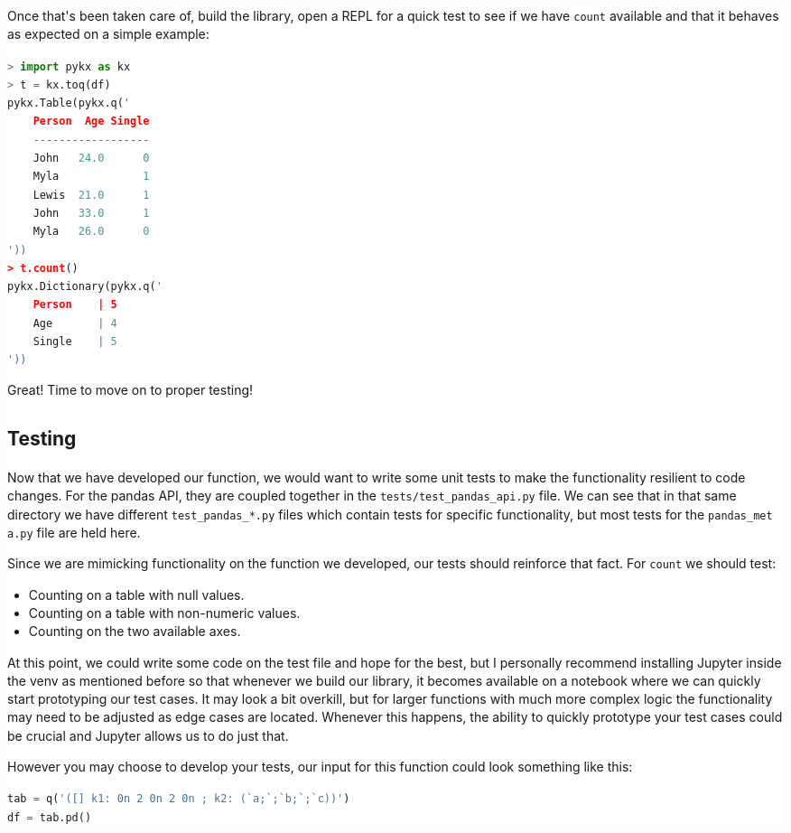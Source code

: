 Once that's been taken care of, build the library, open a REPL for a quick test to see if we have `count` available and that it behaves as expected on a simple example:

```python
> import pykx as kx
> t = kx.toq(df)
pykx.Table(pykx.q('
    Person  Age Single
    ------------------
    John   24.0      0
    Myla             1         
    Lewis  21.0      1
    John   33.0      1
    Myla   26.0      0
'))
> t.count()
pykx.Dictionary(pykx.q('
    Person    | 5
    Age       | 4
    Single    | 5
'))
```

Great! Time to move on to proper testing!

## Testing

Now that we have developed our function, we would want to write some unit tests to make the functionality resilient to code changes. For the pandas API, they are coupled together in the `tests/test_pandas_api.py` file. We can see that in that same directory we have different `test_pandas_*.py` files which contain tests for specific functionality, but most tests for the `pandas_meta.py` file are held here.

Since we are mimicking functionality on the function we developed, our tests should reinforce that fact. For `count` we should test:

* Counting on a table with null values.
* Counting on a table with non-numeric values.
* Counting on the two available axes.

At this point, we could write some code on the test file and hope for the best, but I personally recommend installing Jupyter inside the venv as mentioned before so that whenever we build our library, it becomes available on a notebook where we can quickly start prototyping our test cases. It may look a bit overkill, but for larger functions with much more complex logic the functionality may need to be adjusted as edge cases are located.  Whenever this happens, the ability to quickly prototype your test cases could be crucial and Jupyter allows us to do just that.

However you may choose to develop your tests, our input for this function could look something like this:

```python
tab = q('([] k1: 0n 2 0n 2 0n ; k2: (`a;`;`b;`;`c))')
df = tab.pd()
```
